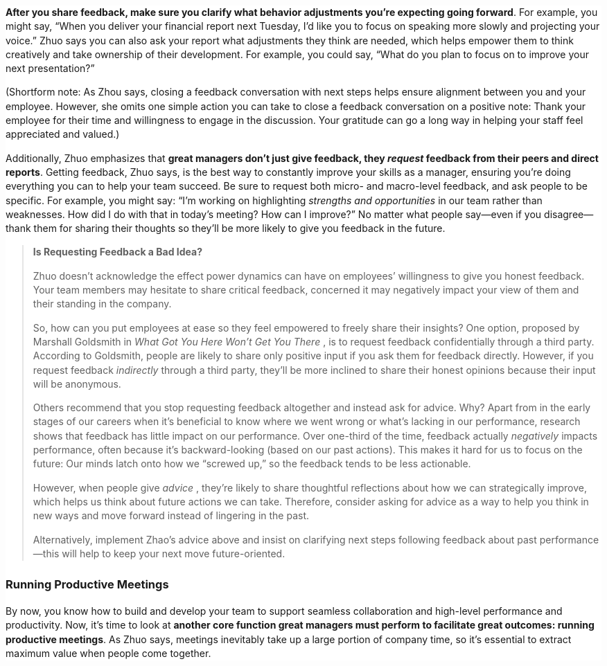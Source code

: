 **After you share feedback, make sure you clarify what behavior adjustments you’re expecting going forward**. For example, you might say, “When you deliver your financial report next Tuesday, I’d like you to focus on speaking more slowly and projecting your voice.” Zhuo says you can also ask your report what adjustments they think are needed, which helps empower them to think creatively and take ownership of their development. For example, you could say, “What do you plan to focus on to improve your next presentation?”

(Shortform note: As Zhou says, closing a feedback conversation with next steps helps ensure alignment between you and your employee. However, she omits one simple action you can take to close a feedback conversation on a positive note: Thank your employee for their time and willingness to engage in the discussion. Your gratitude can go a long way in helping your staff feel appreciated and valued.)

Additionally, Zhuo emphasizes that **great managers don’t just give feedback, they _request_ feedback from their peers and direct reports**. Getting feedback, Zhuo says, is the best way to constantly improve your skills as a manager, ensuring you’re doing everything you can to help your team succeed. Be sure to request both micro- and macro-level feedback, and ask people to be specific. For example, you might say: “I’m working on highlighting _strengths and opportunities_ in our team rather than weaknesses. How did I do with that in today’s meeting? How can I improve?” No matter what people say—even if you disagree—thank them for sharing their thoughts so they’ll be more likely to give you feedback in the future.

> **Is Requesting Feedback a Bad Idea?**
> 
> Zhuo doesn’t acknowledge the effect power dynamics can have on employees’ willingness to give you honest feedback. Your team members may hesitate to share critical feedback, concerned it may negatively impact your view of them and their standing in the company.
> 
> So, how can you put employees at ease so they feel empowered to freely share their insights? One option, proposed by Marshall Goldsmith in _What Got You Here Won’t Get You There_ , is to request feedback confidentially through a third party. According to Goldsmith, people are likely to share only positive input if you ask them for feedback directly. However, if you request feedback _indirectly_ through a third party, they’ll be more inclined to share their honest opinions because their input will be anonymous.
> 
> Others recommend that you stop requesting feedback altogether and instead ask for advice. Why? Apart from in the early stages of our careers when it’s beneficial to know where we went wrong or what’s lacking in our performance, research shows that feedback has little impact on our performance. Over one-third of the time, feedback actually _negatively_ impacts performance, often because it’s backward-looking (based on our past actions). This makes it hard for us to focus on the future: Our minds latch onto how we “screwed up,” so the feedback tends to be less actionable.
> 
> However, when people give _advice_ , they’re likely to share thoughtful reflections about how we can strategically improve, which helps us think about future actions we can take. Therefore, consider asking for advice as a way to help you think in new ways and move forward instead of lingering in the past.
> 
> Alternatively, implement Zhao’s advice above and insist on clarifying next steps following feedback about past performance—this will help to keep your next move future-oriented.

### Running Productive Meetings

By now, you know how to build and develop your team to support seamless collaboration and high-level performance and productivity. Now, it’s time to look at **another core function great managers must perform to facilitate great outcomes: running productive meetings**. As Zhuo says, meetings inevitably take up a large portion of company time, so it’s essential to extract maximum value when people come together.
